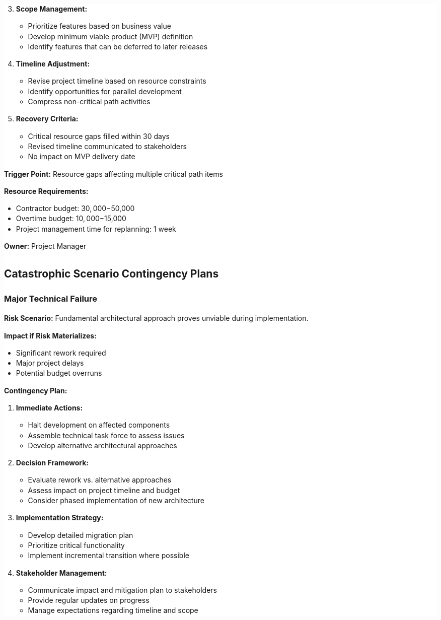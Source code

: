 3. **Scope Management:**
   - Prioritize features based on business value
   - Develop minimum viable product (MVP) definition
   - Identify features that can be deferred to later releases

4. **Timeline Adjustment:**
   - Revise project timeline based on resource constraints
   - Identify opportunities for parallel development
   - Compress non-critical path activities

5. **Recovery Criteria:**
   - Critical resource gaps filled within 30 days
   - Revised timeline communicated to stakeholders
   - No impact on MVP delivery date

**Trigger Point:** Resource gaps affecting multiple critical path items

**Resource Requirements:**
- Contractor budget: $30,000-$50,000
- Overtime budget: $10,000-$15,000
- Project management time for replanning: 1 week

**Owner:** Project Manager

## Catastrophic Scenario Contingency Plans

### Major Technical Failure

**Risk Scenario:** Fundamental architectural approach proves unviable during implementation.

**Impact if Risk Materializes:**
- Significant rework required
- Major project delays
- Potential budget overruns

**Contingency Plan:**

1. **Immediate Actions:**
   - Halt development on affected components
   - Assemble technical task force to assess issues
   - Develop alternative architectural approaches

2. **Decision Framework:**
   - Evaluate rework vs. alternative approaches
   - Assess impact on project timeline and budget
   - Consider phased implementation of new architecture

3. **Implementation Strategy:**
   - Develop detailed migration plan
   - Prioritize critical functionality
   - Implement incremental transition where possible

4. **Stakeholder Management:**
   - Communicate impact and mitigation plan to stakeholders
   - Provide regular updates on progress
   - Manage expectations regarding timeline and scope
